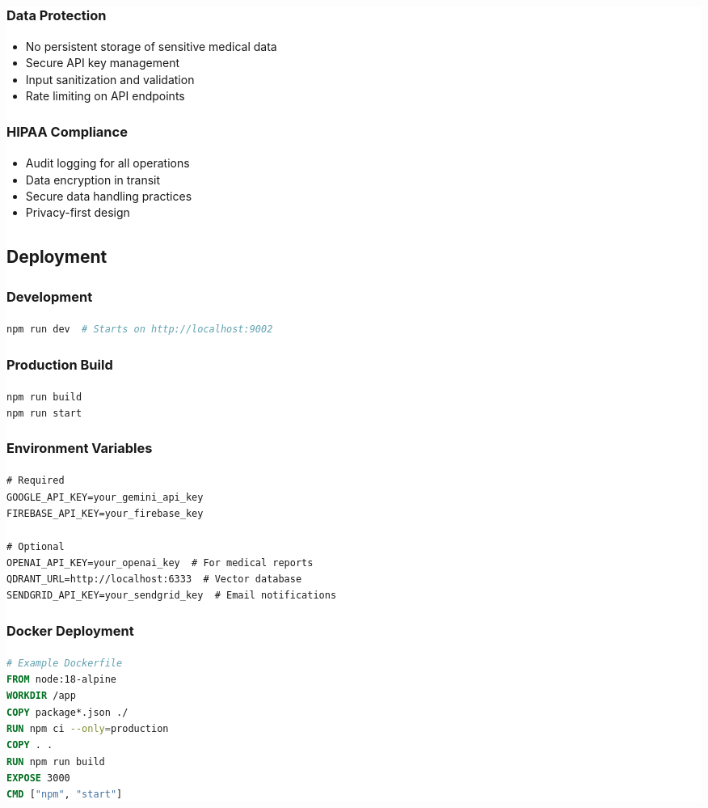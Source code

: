 ### Data Protection
- No persistent storage of sensitive medical data
- Secure API key management
- Input sanitization and validation
- Rate limiting on API endpoints

### HIPAA Compliance
- Audit logging for all operations
- Data encryption in transit
- Secure data handling practices
- Privacy-first design

## Deployment

### Development
```bash
npm run dev  # Starts on http://localhost:9002
```

### Production Build
```bash
npm run build
npm run start
```

### Environment Variables
```env
# Required
GOOGLE_API_KEY=your_gemini_api_key
FIREBASE_API_KEY=your_firebase_key

# Optional
OPENAI_API_KEY=your_openai_key  # For medical reports
QDRANT_URL=http://localhost:6333  # Vector database
SENDGRID_API_KEY=your_sendgrid_key  # Email notifications
```

### Docker Deployment
```dockerfile
# Example Dockerfile
FROM node:18-alpine
WORKDIR /app
COPY package*.json ./
RUN npm ci --only=production
COPY . .
RUN npm run build
EXPOSE 3000
CMD ["npm", "start"]
```
